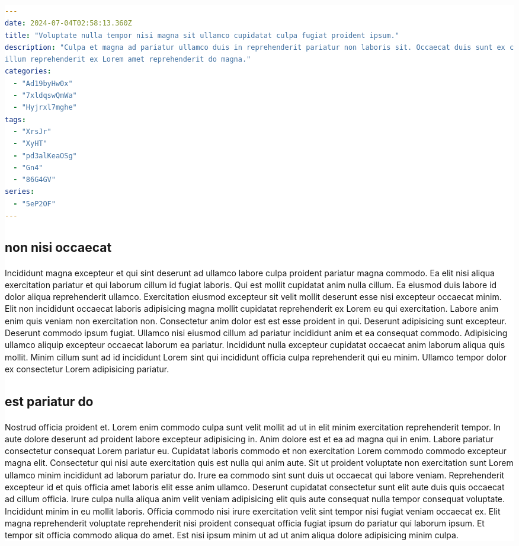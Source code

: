 ```yaml
---
date: 2024-07-04T02:58:13.360Z
title: "Voluptate nulla tempor nisi magna sit ullamco cupidatat culpa fugiat proident ipsum."
description: "Culpa et magna ad pariatur ullamco duis in reprehenderit pariatur non laboris sit. Occaecat duis sunt ex cillum reprehenderit ex Lorem amet reprehenderit do magna."
categories:
  - "Ad19byHw0x"
  - "7xldqswQmWa"
  - "Hyjrxl7mghe"
tags:
  - "XrsJr"
  - "XyHT"
  - "pd3alKeaOSg"
  - "Gn4"
  - "86G4GV"
series:
  - "5eP2OF"
---
```



## non nisi occaecat

Incididunt magna excepteur et qui sint deserunt ad ullamco labore culpa proident pariatur magna commodo. Ea elit nisi aliqua exercitation pariatur et qui laborum cillum id fugiat laboris. Qui est mollit cupidatat anim nulla cillum. Ea eiusmod duis labore id dolor aliqua reprehenderit ullamco.
Exercitation eiusmod excepteur sit velit mollit deserunt esse nisi excepteur occaecat minim. Elit non incididunt occaecat laboris adipisicing magna mollit cupidatat reprehenderit ex Lorem eu qui exercitation. Labore anim enim quis veniam non exercitation non. Consectetur anim dolor est est esse proident in qui.
Deserunt adipisicing sunt excepteur. Deserunt commodo ipsum fugiat. Ullamco nisi eiusmod cillum ad pariatur incididunt anim et ea consequat commodo. Adipisicing ullamco aliquip excepteur occaecat laborum ea pariatur. Incididunt nulla excepteur cupidatat occaecat anim laborum aliqua quis mollit. Minim cillum sunt ad id incididunt Lorem sint qui incididunt officia culpa reprehenderit qui eu minim. Ullamco tempor dolor ex consectetur Lorem adipisicing pariatur.

## est pariatur do

Nostrud officia proident et. Lorem enim commodo culpa sunt velit mollit ad ut in elit minim exercitation reprehenderit tempor. In aute dolore deserunt ad proident labore excepteur adipisicing in. Anim dolore est et ea ad magna qui in enim. Labore pariatur consectetur consequat Lorem pariatur eu. Cupidatat laboris commodo et non exercitation Lorem commodo commodo excepteur magna elit.
Consectetur qui nisi aute exercitation quis est nulla qui anim aute. Sit ut proident voluptate non exercitation sunt Lorem ullamco minim incididunt ad laborum pariatur do. Irure ea commodo sint sunt duis ut occaecat qui labore veniam. Reprehenderit excepteur id et quis officia amet laboris elit esse anim ullamco.
Deserunt cupidatat consectetur sunt elit aute duis quis occaecat ad cillum officia. Irure culpa nulla aliqua anim velit veniam adipisicing elit quis aute consequat nulla tempor consequat voluptate. Incididunt minim in eu mollit laboris. Officia commodo nisi irure exercitation velit sint tempor nisi fugiat veniam occaecat ex. Elit magna reprehenderit voluptate reprehenderit nisi proident consequat officia fugiat ipsum do pariatur qui laborum ipsum. Et tempor sit officia commodo aliqua do amet. Est nisi ipsum minim ut ad ut anim aliqua dolore adipisicing minim culpa.
